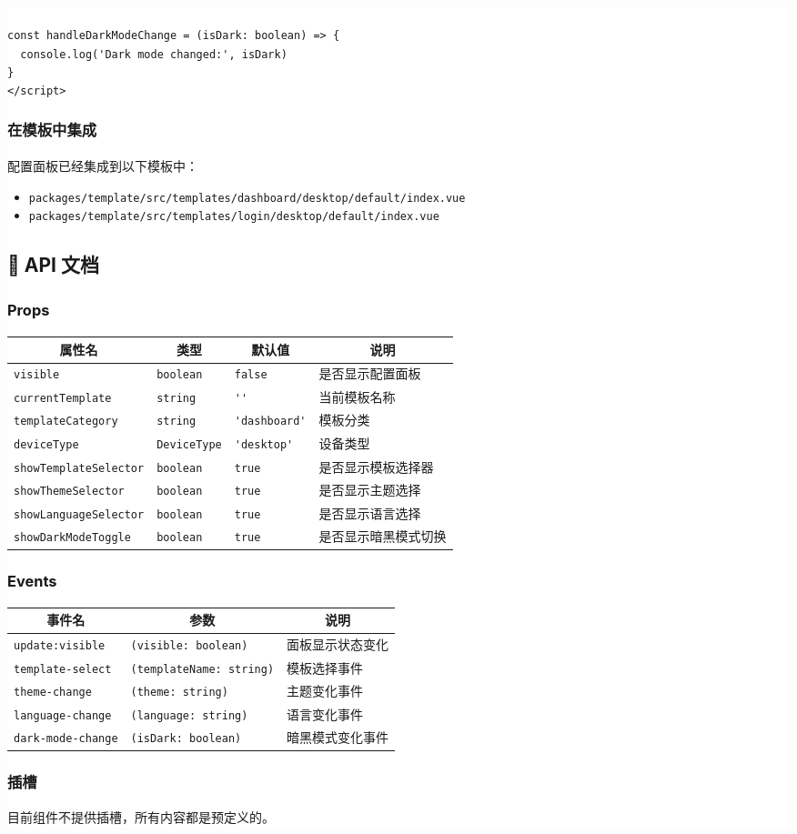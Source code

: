 ```vue

const handleDarkModeChange = (isDark: boolean) => {
  console.log('Dark mode changed:', isDark)
}
</script>
```

### 在模板中集成

配置面板已经集成到以下模板中：

- `packages/template/src/templates/dashboard/desktop/default/index.vue`
- `packages/template/src/templates/login/desktop/default/index.vue`

## 📖 API 文档

### Props

| 属性名 | 类型 | 默认值 | 说明 |
|--------|------|--------|------|
| `visible` | `boolean` | `false` | 是否显示配置面板 |
| `currentTemplate` | `string` | `''` | 当前模板名称 |
| `templateCategory` | `string` | `'dashboard'` | 模板分类 |
| `deviceType` | `DeviceType` | `'desktop'` | 设备类型 |
| `showTemplateSelector` | `boolean` | `true` | 是否显示模板选择器 |
| `showThemeSelector` | `boolean` | `true` | 是否显示主题选择 |
| `showLanguageSelector` | `boolean` | `true` | 是否显示语言选择 |
| `showDarkModeToggle` | `boolean` | `true` | 是否显示暗黑模式切换 |

### Events

| 事件名 | 参数 | 说明 |
|--------|------|------|
| `update:visible` | `(visible: boolean)` | 面板显示状态变化 |
| `template-select` | `(templateName: string)` | 模板选择事件 |
| `theme-change` | `(theme: string)` | 主题变化事件 |
| `language-change` | `(language: string)` | 语言变化事件 |
| `dark-mode-change` | `(isDark: boolean)` | 暗黑模式变化事件 |

### 插槽

目前组件不提供插槽，所有内容都是预定义的。
